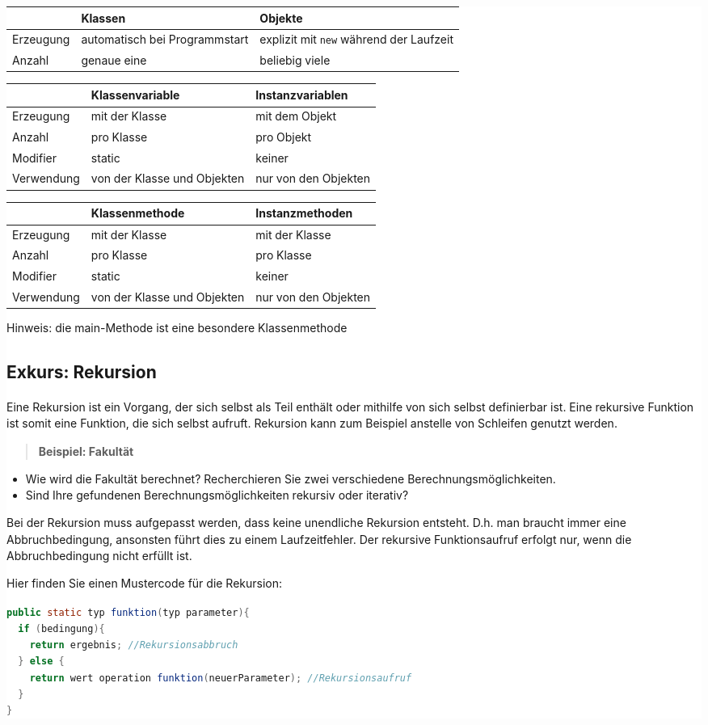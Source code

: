 |    | Klassen   | Objekte   | 
| :--------- | :--------- | :--------- | 
| Erzeugung | automatisch bei Programmstart | explizit mit `new` während der Laufzeit |
| Anzahl | genaue eine | beliebig viele |


|    | Klassenvariable   | Instanzvariablen   | 
| :--------- | :--------- | :--------- | 
| Erzeugung | mit der Klasse | mit dem Objekt |
| Anzahl | pro Klasse | pro Objekt |
| Modifier | static | keiner |
| Verwendung | von der Klasse und Objekten | nur von den Objekten |


|    | Klassenmethode  | Instanzmethoden   | 
| :--------- | :--------- | :--------- | 
| Erzeugung | mit der Klasse | mit der Klasse |
| Anzahl | pro Klasse | pro Klasse |
| Modifier | static | keiner |
| Verwendung | von der Klasse und Objekten | nur von den Objekten |

Hinweis: die main-Methode ist eine besondere Klassenmethode



## Exkurs: Rekursion

Eine Rekursion ist ein Vorgang, der sich selbst als Teil enthält oder mithilfe von sich selbst definierbar ist. Eine rekursive Funktion ist somit eine Funktion, die sich selbst aufruft. Rekursion kann zum Beispiel anstelle von Schleifen genutzt werden. 

>**Beispiel: Fakultät**

* Wie wird die Fakultät berechnet? Recherchieren Sie zwei verschiedene Berechnungsmöglichkeiten.
* Sind Ihre gefundenen Berechnungsmöglichkeiten rekursiv oder iterativ?

Bei der Rekursion muss aufgepasst werden, dass keine unendliche Rekursion entsteht. D.h. man braucht immer eine Abbruchbedingung, ansonsten führt dies zu einem Laufzeitfehler. Der rekursive Funktionsaufruf erfolgt nur, wenn die Abbruchbedingung nicht erfüllt ist. 

Hier finden Sie einen Mustercode für die Rekursion: 

```java
public static typ funktion(typ parameter){
  if (bedingung){
    return ergebnis; //Rekursionsabbruch
  } else {
    return wert operation funktion(neuerParameter); //Rekursionsaufruf
  }
}
```
